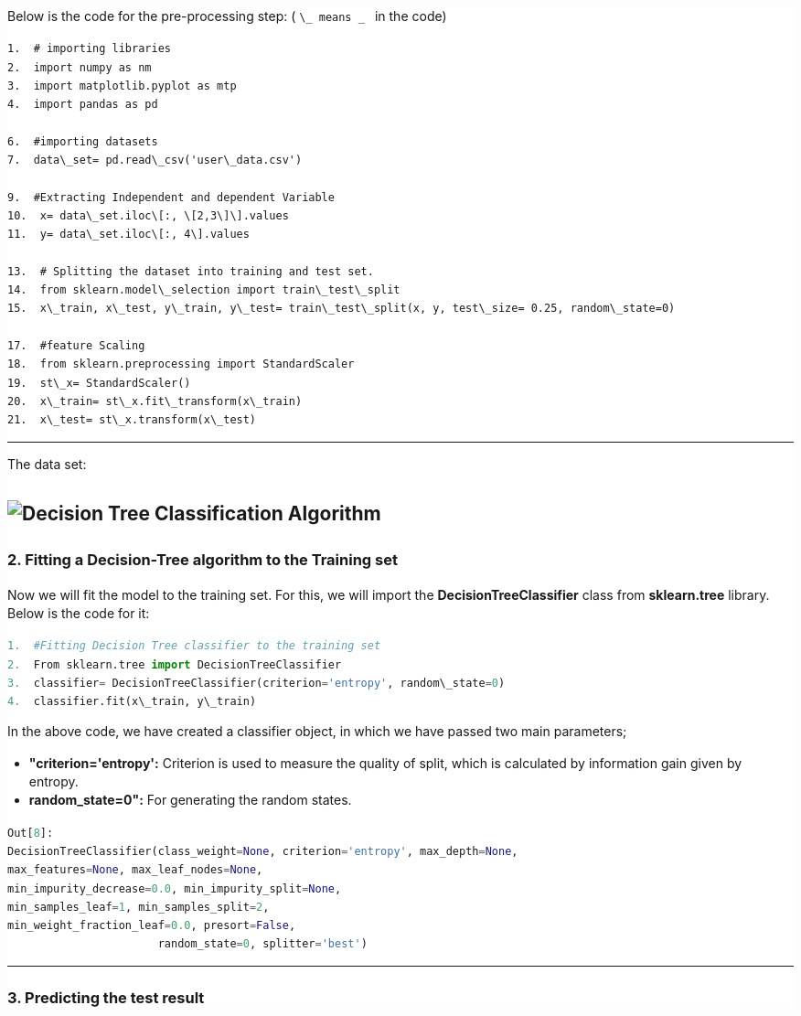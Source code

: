 Below is the code for the pre-processing step: ( `\_ means _ ` in the code)
```
1.  # importing libraries  
2.  import numpy as nm  
3.  import matplotlib.pyplot as mtp  
4.  import pandas as pd  

6.  #importing datasets  
7.  data\_set= pd.read\_csv('user\_data.csv')  

9.  #Extracting Independent and dependent Variable  
10.  x= data\_set.iloc\[:, \[2,3\]\].values  
11.  y= data\_set.iloc\[:, 4\].values  

13.  # Splitting the dataset into training and test set.  
14.  from sklearn.model\_selection import train\_test\_split  
15.  x\_train, x\_test, y\_train, y\_test= train\_test\_split(x, y, test\_size= 0.25, random\_state=0)  

17.  #feature Scaling  
18.  from sklearn.preprocessing import StandardScaler    
19.  st\_x= StandardScaler()  
20.  x\_train= st\_x.fit\_transform(x\_train)    
21.  x\_test= st\_x.transform(x\_test)    
```
---
The data set:

![Decision Tree Classification Algorithm](https://static.javatpoint.com/tutorial/machine-learning/images/decision-tree-classification-algorithm3.png)
---
### 2\. Fitting a Decision-Tree algorithm to the Training set

Now we will fit the model to the training set. For this, we will import the **DecisionTreeClassifier** class from **sklearn.tree** library. Below is the code for it:
```python
1.  #Fitting Decision Tree classifier to the training set  
2.  From sklearn.tree import DecisionTreeClassifier  
3.  classifier= DecisionTreeClassifier(criterion='entropy', random\_state=0)  
4.  classifier.fit(x\_train, y\_train)  
```
In the above code, we have created a classifier object, in which we have passed two main parameters;

*   **"criterion='entropy':** Criterion is used to measure the quality of split, which is calculated by information gain given by entropy.
*   **random\_state=0":** For generating the random states.


```python
Out[8]: 
DecisionTreeClassifier(class_weight=None, criterion='entropy', max_depth=None,
max_features=None, max_leaf_nodes=None,
min_impurity_decrease=0.0, min_impurity_split=None,
min_samples_leaf=1, min_samples_split=2,
min_weight_fraction_leaf=0.0, presort=False,
                       random_state=0, splitter='best')

```
---
### 3\. Predicting the test result
